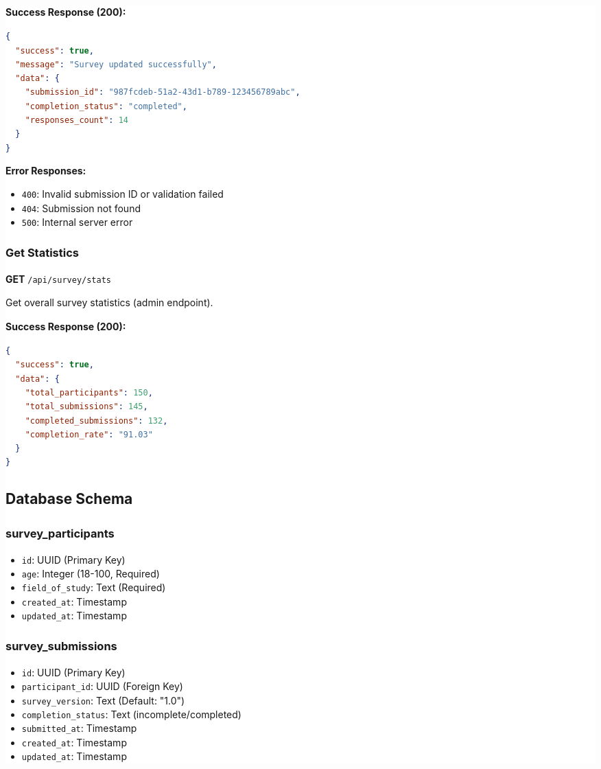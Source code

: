 **Success Response (200):**
```json
{
  "success": true,
  "message": "Survey updated successfully",
  "data": {
    "submission_id": "987fcdeb-51a2-43d1-b789-123456789abc",
    "completion_status": "completed",
    "responses_count": 14
  }
}
```

**Error Responses:**
- `400`: Invalid submission ID or validation failed
- `404`: Submission not found
- `500`: Internal server error

### Get Statistics
**GET** `/api/survey/stats`

Get overall survey statistics (admin endpoint).

**Success Response (200):**
```json
{
  "success": true,
  "data": {
    "total_participants": 150,
    "total_submissions": 145,
    "completed_submissions": 132,
    "completion_rate": "91.03"
  }
}
```

## Database Schema

### survey_participants
- `id`: UUID (Primary Key)
- `age`: Integer (18-100, Required)
- `field_of_study`: Text (Required)
- `created_at`: Timestamp
- `updated_at`: Timestamp

### survey_submissions
- `id`: UUID (Primary Key)
- `participant_id`: UUID (Foreign Key)
- `survey_version`: Text (Default: "1.0")
- `completion_status`: Text (incomplete/completed)
- `submitted_at`: Timestamp
- `created_at`: Timestamp
- `updated_at`: Timestamp
